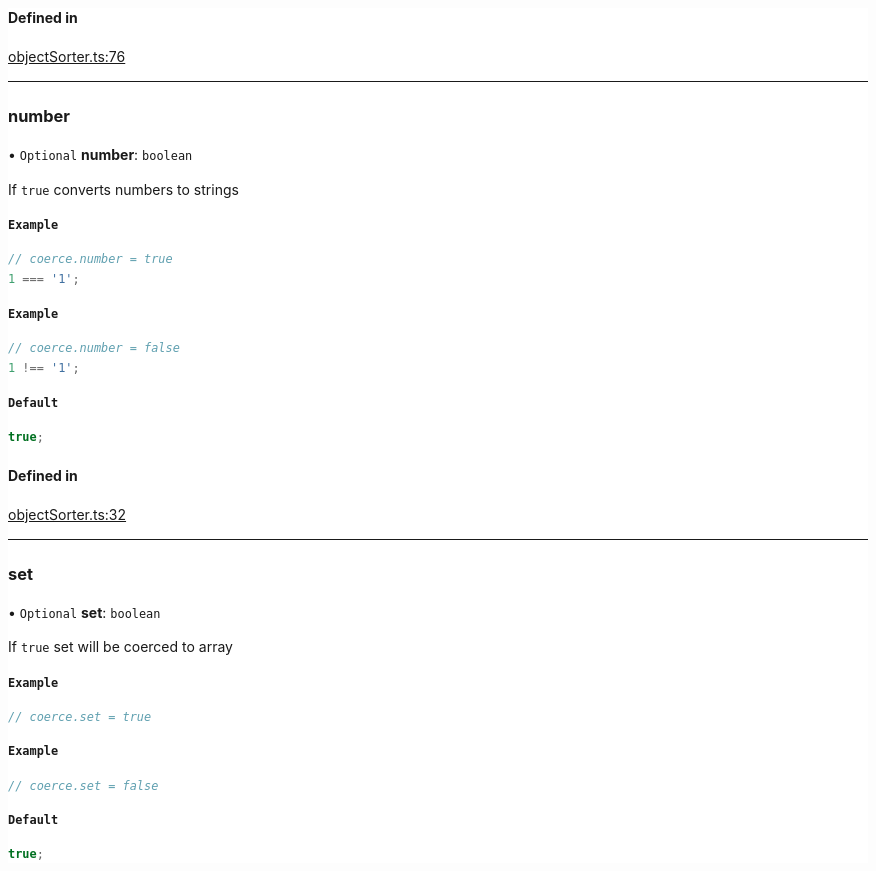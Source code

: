 #### Defined in

[objectSorter.ts:76](https://github.com/SkeLLLa/node-object-hash/blob/56d25e0/src/objectSorter.ts#L76)

---

### number

• `Optional` **number**: `boolean`

If `true` converts numbers to strings

**`Example`**

```ts
// coerce.number = true
1 === '1';
```

**`Example`**

```ts
// coerce.number = false
1 !== '1';
```

**`Default`**

```ts
true;
```

#### Defined in

[objectSorter.ts:32](https://github.com/SkeLLLa/node-object-hash/blob/56d25e0/src/objectSorter.ts#L32)

---

### set

• `Optional` **set**: `boolean`

If `true` set will be coerced to array

**`Example`**

```ts
// coerce.set = true
```

**`Example`**

```ts
// coerce.set = false
```

**`Default`**

```ts
true;
```
